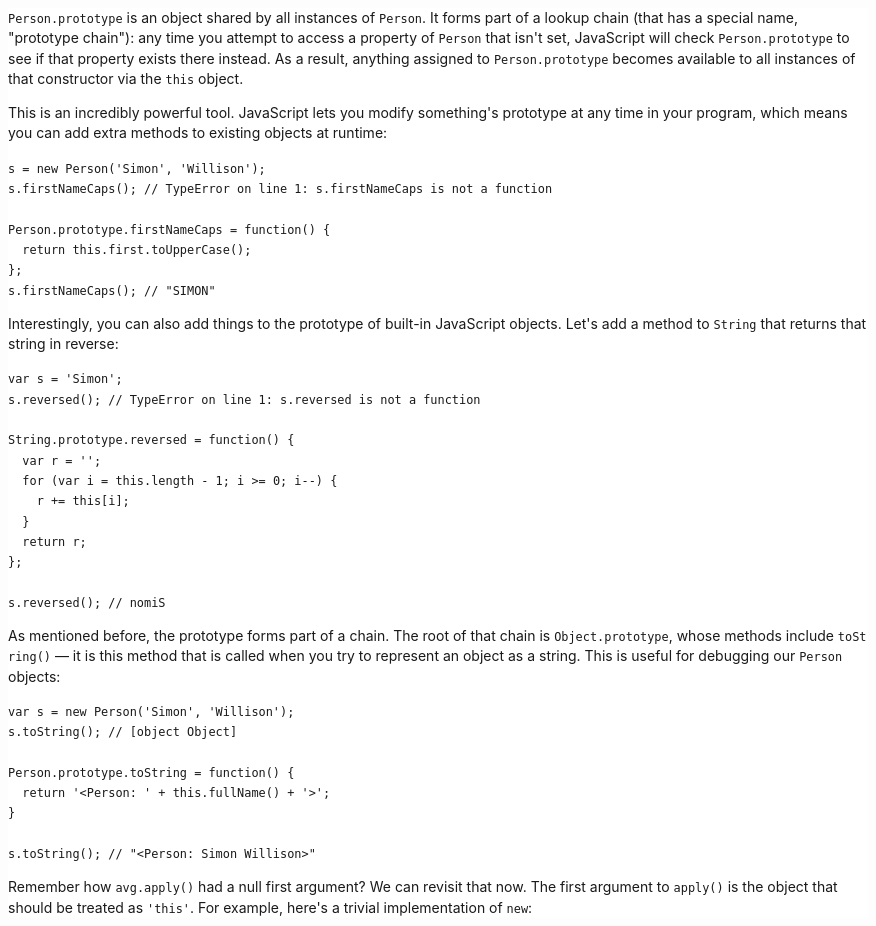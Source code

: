 `Person.prototype` is an object shared by all instances of `Person`. It forms part of a lookup chain (that has a special name, "prototype chain"): any time you attempt to access a property of `Person` that isn't set, JavaScript will check `Person.prototype` to see if that property exists there instead. As a result, anything assigned to `Person.prototype` becomes available to all instances of that constructor via the `this` object.

This is an incredibly powerful tool. JavaScript lets you modify something's prototype at any time in your program, which means you can add extra methods to existing objects at runtime:

```
s = new Person('Simon', 'Willison');
s.firstNameCaps(); // TypeError on line 1: s.firstNameCaps is not a function

Person.prototype.firstNameCaps = function() {
  return this.first.toUpperCase();
};
s.firstNameCaps(); // "SIMON"
```

Interestingly, you can also add things to the prototype of built-in JavaScript objects. Let's add a method to `String` that returns that string in reverse:

```
var s = 'Simon';
s.reversed(); // TypeError on line 1: s.reversed is not a function

String.prototype.reversed = function() {
  var r = '';
  for (var i = this.length - 1; i >= 0; i--) {
    r += this[i];
  }
  return r;
};

s.reversed(); // nomiS
```

As mentioned before, the prototype forms part of a chain. The root of that chain is `Object.prototype`, whose methods include `toString()` — it is this method that is called when you try to represent an object as a string. This is useful for debugging our `Person` objects:

```
var s = new Person('Simon', 'Willison');
s.toString(); // [object Object]

Person.prototype.toString = function() {
  return '<Person: ' + this.fullName() + '>';
}

s.toString(); // "<Person: Simon Willison>"
```

Remember how `avg.apply()` had a null first argument? We can revisit that now. The first argument to `apply()` is the object that should be treated as `'this'`. For example, here's a trivial implementation of `new`:
